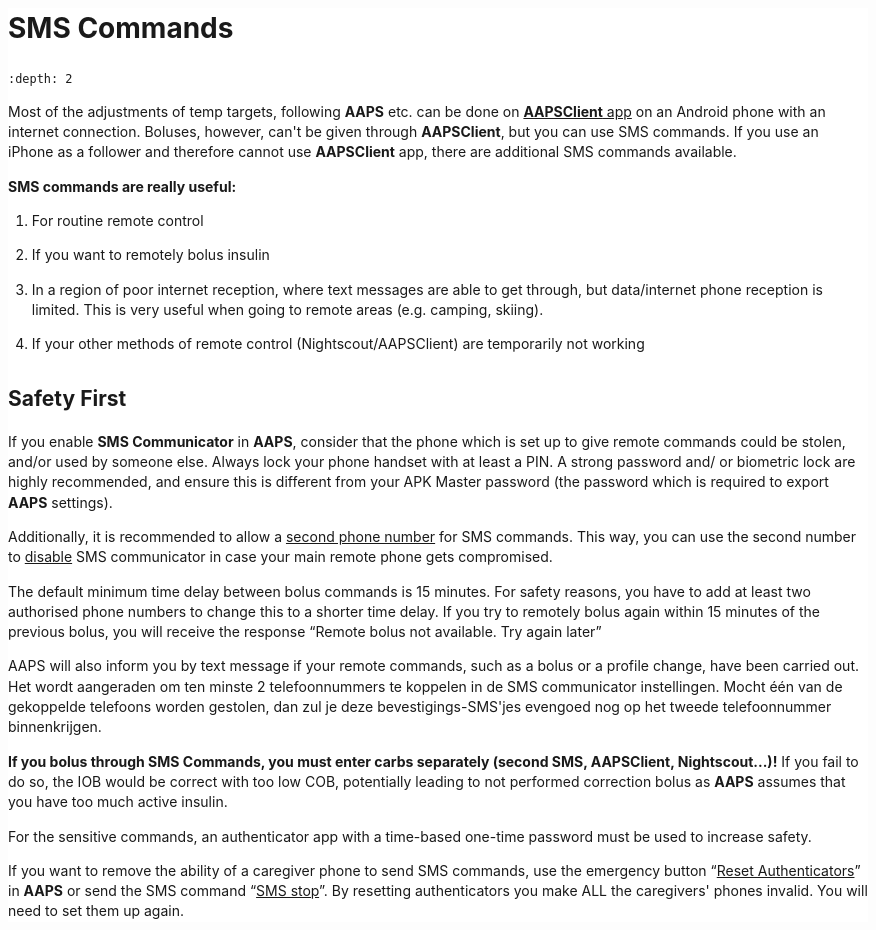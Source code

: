 # SMS Commands

```{contents} Table of contents
:depth: 2
```

Most of the adjustments of temp targets, following **AAPS** etc. can be done on [**AAPSClient** app](../RemoteFeatures/RemoteMonitoring.md) on an Android phone with an internet connection. Boluses, however, can't be given through **AAPSClient**, but you can use SMS commands. If you use an iPhone as a follower and therefore cannot use **AAPSClient** app, there are additional SMS commands available.

**SMS commands are really useful:**
1. For routine remote control

2. If you want to remotely bolus insulin

3. In a region of poor internet reception, where text messages are able to get through, but data/internet phone reception is limited. This is very useful when going to remote areas (e.g. camping, skiing).

4. If your other methods of remote control (Nightscout/AAPSClient) are temporarily not working

## Safety First

If you enable **SMS Communicator** in **AAPS**, consider that the phone which is set up to give remote commands could be stolen, and/or used by someone else. Always lock your phone handset with at least a PIN. A strong password and/ or biometric lock are highly recommended, and ensure this is different from your APK Master password (the password which is required to export **AAPS** settings).

Additionally, it is recommended to allow a [second phone number](#SMSCommands-authorized-phone-numbers) for SMS commands. This way, you can use the second number to [disable](#SMSCommands-other) SMS communicator in case your main remote phone gets compromised.

The default minimum time delay between bolus commands is 15 minutes. For safety reasons, you have to add at least two authorised phone numbers to change this to a shorter time delay. If you try to remotely bolus again within 15 minutes of the previous bolus, you will receive the response “Remote bolus not available. Try again later”

AAPS will also inform you by text message if your remote commands, such as a bolus or a profile change, have been carried out. Het wordt aangeraden om ten minste 2 telefoonnummers te koppelen in de SMS communicator instellingen. Mocht één van de gekoppelde telefoons worden gestolen, dan zul je deze bevestigings-SMS'jes evengoed nog op het tweede telefoonnummer binnenkrijgen.

**If you bolus through SMS Commands, you must enter carbs separately (second SMS, AAPSClient, Nightscout...)!** If you fail to do so, the IOB would be correct with too low COB, potentially leading to not performed correction bolus as **AAPS** assumes that you have too much active insulin.

For the sensitive commands, an authenticator app with a time-based one-time password must be used to increase safety.

If you want to remove the ability of a caregiver phone to send SMS commands, use the emergency button “[Reset Authenticators](#sms-commands-authenticator-setup)” in **AAPS** or send the SMS command “[SMS stop](#SMSCommands-other)”. By resetting authenticators you make ALL the caregivers' phones invalid. You will need to set them up again.

